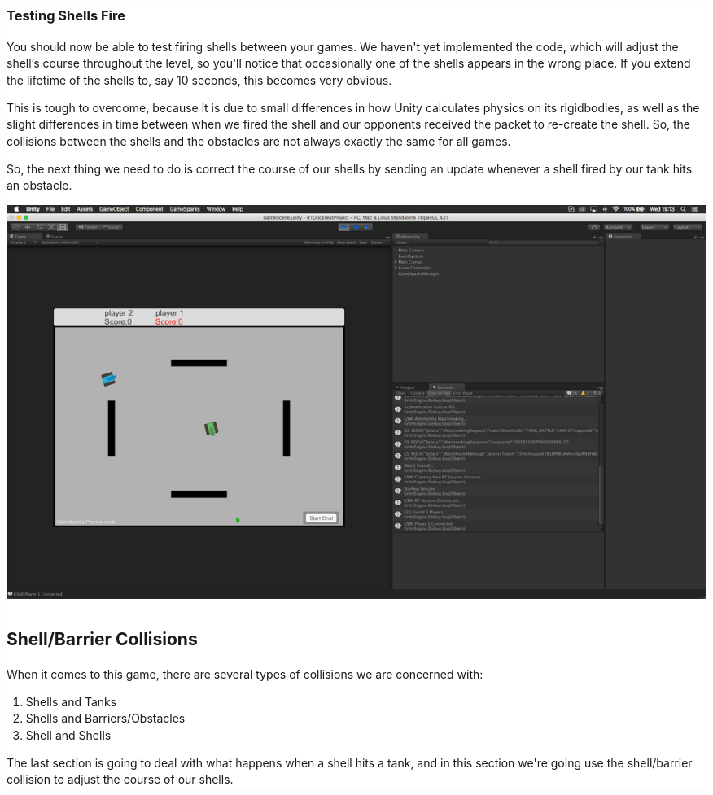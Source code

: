 
### Testing Shells Fire

You should now be able to test firing shells between your games. We haven't yet implemented the code, which will adjust the shell’s course throughout the level, so you'll notice that occasionally one of the shells appears in the wrong place. If you extend the lifetime of the shells to, say 10 seconds, this becomes very obvious.

This is tough to overcome, because it is due to small differences in how Unity calculates physics on its rigidbodies, as well as the slight differences in time between when we fired the shell and our opponents received the packet to re-create the shell. So, the collisions between the shells and the obstacles are not always exactly the same for all games.

So, the next thing we need to do is correct the course of our shells by sending an update whenever a shell fired by our tank hits an obstacle.

![](img/RTGame/22.png)


## Shell/Barrier Collisions

When it comes to this game, there are several types of collisions we are concerned with:
1.	Shells and Tanks
2.	Shells and Barriers/Obstacles
3.	Shell and Shells

The last section is going to deal with what happens when a shell hits a tank, and in this section we're going use the shell/barrier collision to adjust the course of our shells.
